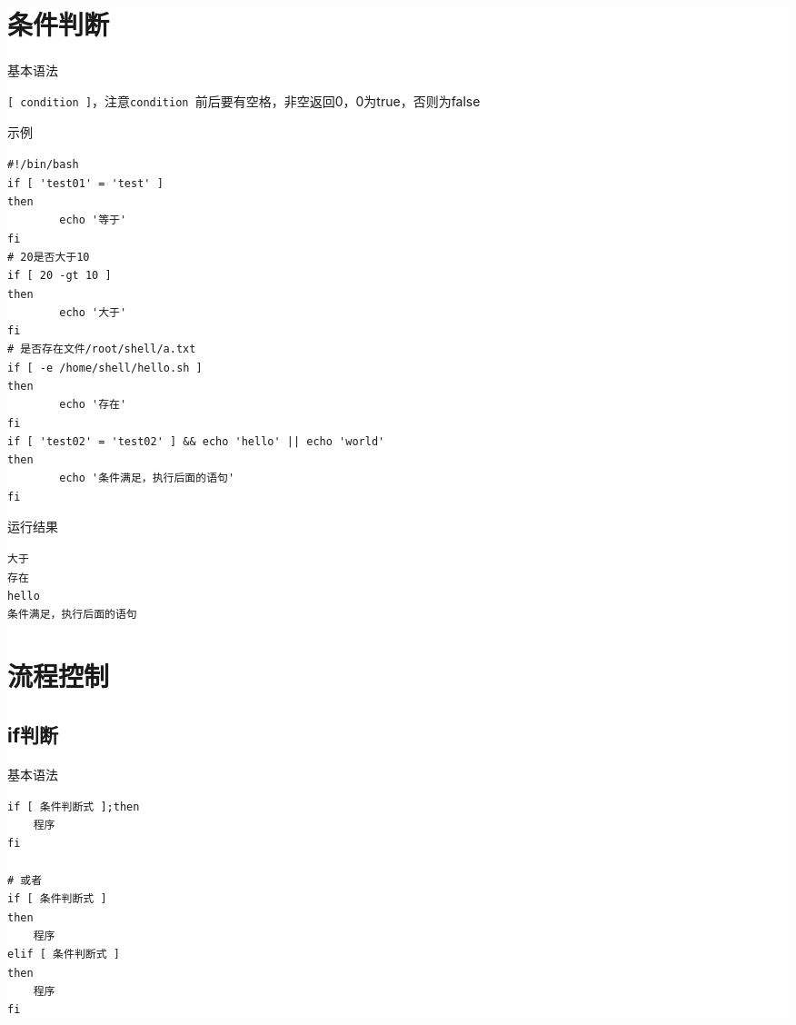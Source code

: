 # 条件判断

基本语法

`[ condition ]`，注意`condition `前后要有空格，非空返回0，0为true，否则为false

示例

```shell
#!/bin/bash
if [ 'test01' = 'test' ]
then    
        echo '等于'
fi      
# 20是否大于10
if [ 20 -gt 10 ]
then    
        echo '大于'
fi      
# 是否存在文件/root/shell/a.txt
if [ -e /home/shell/hello.sh ]
then    
        echo '存在'
fi
if [ 'test02' = 'test02' ] && echo 'hello' || echo 'world'
then
        echo '条件满足，执行后面的语句'
fi
```

运行结果

```shell
大于
存在
hello
条件满足，执行后面的语句
```

# 流程控制

## if判断

基本语法

```shell
if [ 条件判断式 ];then
	程序
fi

# 或者
if [ 条件判断式 ]
then
	程序
elif [ 条件判断式 ]
then
	程序
fi
```
